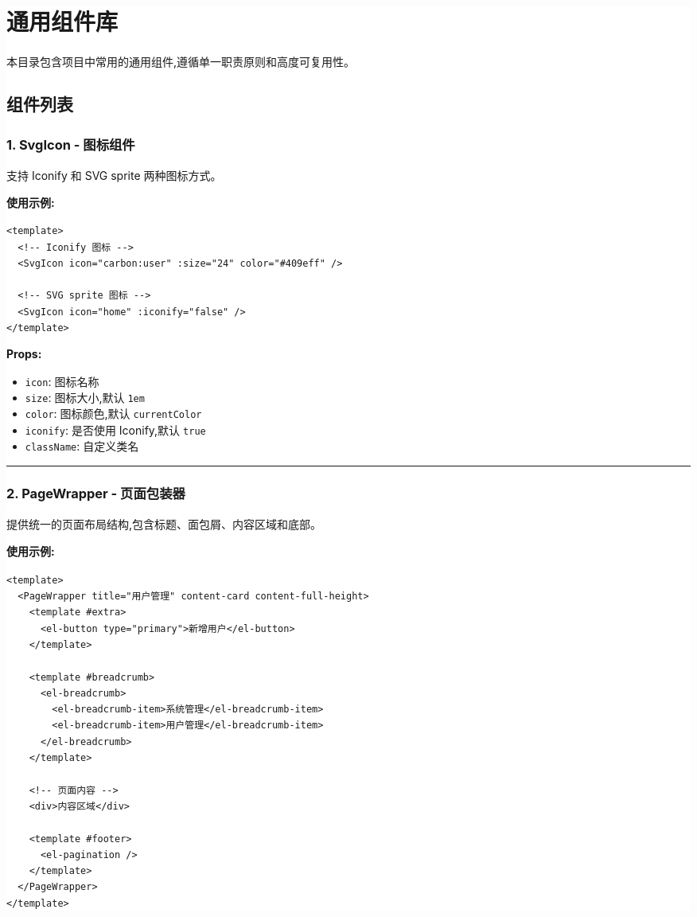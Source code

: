 # 通用组件库

本目录包含项目中常用的通用组件,遵循单一职责原则和高度可复用性。

## 组件列表

### 1. SvgIcon - 图标组件

支持 Iconify 和 SVG sprite 两种图标方式。

**使用示例:**

```vue
<template>
  <!-- Iconify 图标 -->
  <SvgIcon icon="carbon:user" :size="24" color="#409eff" />

  <!-- SVG sprite 图标 -->
  <SvgIcon icon="home" :iconify="false" />
</template>
```

**Props:**

- `icon`: 图标名称
- `size`: 图标大小,默认 `1em`
- `color`: 图标颜色,默认 `currentColor`
- `iconify`: 是否使用 Iconify,默认 `true`
- `className`: 自定义类名

---

### 2. PageWrapper - 页面包装器

提供统一的页面布局结构,包含标题、面包屑、内容区域和底部。

**使用示例:**

```vue
<template>
  <PageWrapper title="用户管理" content-card content-full-height>
    <template #extra>
      <el-button type="primary">新增用户</el-button>
    </template>

    <template #breadcrumb>
      <el-breadcrumb>
        <el-breadcrumb-item>系统管理</el-breadcrumb-item>
        <el-breadcrumb-item>用户管理</el-breadcrumb-item>
      </el-breadcrumb>
    </template>

    <!-- 页面内容 -->
    <div>内容区域</div>

    <template #footer>
      <el-pagination />
    </template>
  </PageWrapper>
</template>
```
